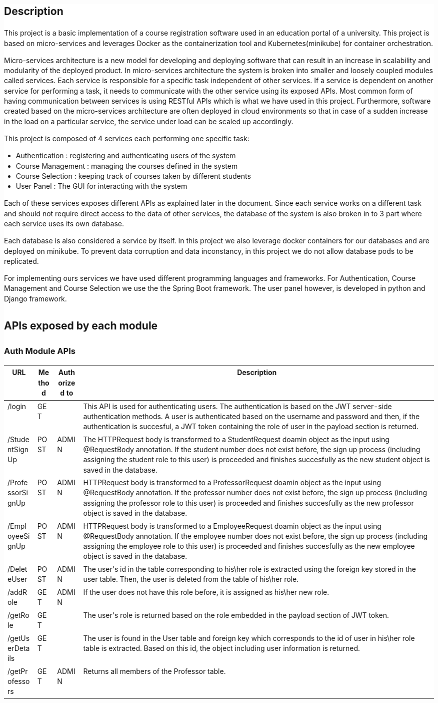 ## Description
This project is a basic implementation of a course registration software used in an education portal of a university. This project is based on micro-services and leverages Docker as the containerization tool and Kubernetes(minikube) for container orchestration.

Micro-services architecture is a new model for developing and deploying software that can result in an increase in scalability and modularity of the deployed product. In micro-services architecture the system is broken into smaller and loosely coupled modules called services. Each service is responsible for a specific task independent of other services. If a service is dependent on another service for performing a task, it needs to communicate with the other service using its exposed APIs. Most common form of having communication between services is using RESTful APIs which is what we have used in this project. Furthermore, software created based on the micro-services architecture are often deployed in cloud environments so that in case of a sudden increase in the load on a particular service, the service under load can be scaled up accordingly.

 This project is composed of 4 services each performing one specific task:

* Authentication : registering and authenticating users of the system
* Course Management : managing the courses defined in the system
* Course Selection : keeping track of courses taken by different students
* User Panel : The GUI for interacting with the system

Each of these services exposes different APIs as explained later in the document. Since each service works on a different task and should not require direct access to the data of other services, the database of the system is also broken in to 3 part where each service uses its own database.

Each database is also considered a service by itself. In this project we also leverage docker containers for our databases and are deployed on minikube. To prevent data corruption and data inconstancy, in this project we do not allow database pods to be replicated.

For implementing ours services we have used different programming languages and frameworks. For Authentication, Course Management and Course Selection we use the the Spring Boot framework. The user panel however, is developed in python and Django framework.

## APIs exposed by each module

### Auth Module APIs
| URL | Method | Authorized to| Description|
|-------|--|----|---------|
/login|GET||This API is used for authenticating users. The authentication is based on the JWT server-side authentication methods. A user is authenticated based on the username and password and then, if the authentication is succesful, a JWT token containing the role of user in the payload section is returned.
/StudentSignUp|POST|ADMIN|The HTTPRequest body is transformed to a StudentRequest doamin object as the input using @RequestBody annotation. If the student number does not exist before, the sign up process (including assigning the student role to this user) is proceeded and finishes succesfully as the new student object is saved in the database.
/ProfessorSignUp|POST|ADMIN|HTTPRequest body is transformed to a ProfessorRequest doamin object as the input using @RequestBody annotation. If the professor number does not exist before, the sign up process (including assigning the professor role to this user) is proceeded and finishes succesfully as the new professor object is saved in the database.
/EmployeeSignUp|POST|ADMIN|HTTPRequest body is transformed to a EmployeeRequest doamin object as the input using @RequestBody annotation. If the employee number does not exist before, the sign up process (including assigning the employee role to this user) is proceeded and finishes succesfully as the new employee object is saved in the database.
/DeleteUser|POST|ADMIN|The user's id in the table corresponding to his\her role is extracted using the foreign key stored in the user table. Then, the user is deleted from the table of his\her role.
/addRole|GET|ADMIN|If the user does not have this role before, it is assigned as his\her new role.
/getRole|GET||The user's role is returned based on the role embedded in the payload section of JWT token.
/getUserDetails|GET||The user is found in the User table and foreign key which corresponds to the id of user in his\her role table is extracted. Based on this id, the object including user information is returned. 
/getProfessors|GET|ADMIN|Returns all members of the Professor table. 